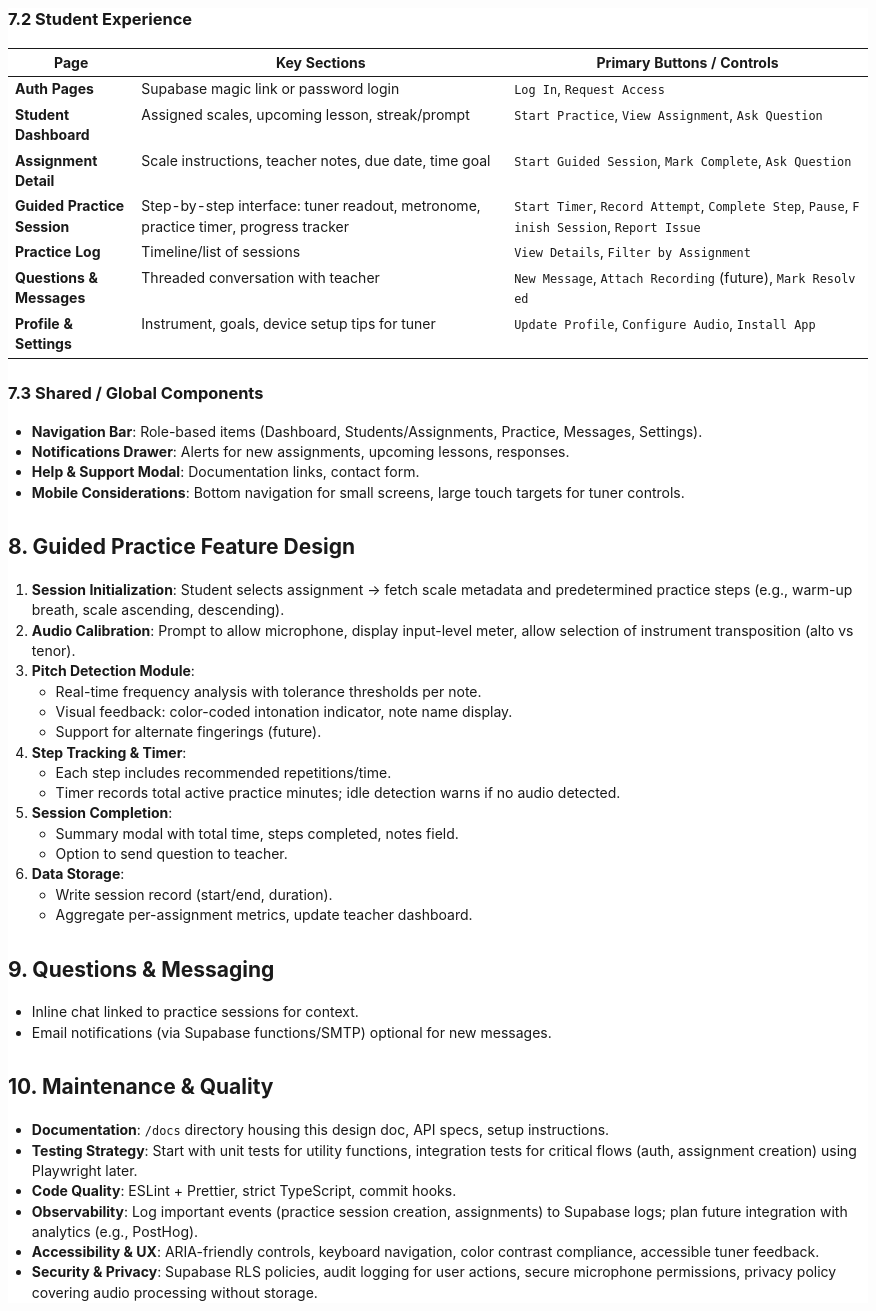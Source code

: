 
### 7.2 Student Experience
| Page | Key Sections | Primary Buttons / Controls |
|------|--------------|----------------------------|
| **Auth Pages** | Supabase magic link or password login | `Log In`, `Request Access` |
| **Student Dashboard** | Assigned scales, upcoming lesson, streak/prompt | `Start Practice`, `View Assignment`, `Ask Question` |
| **Assignment Detail** | Scale instructions, teacher notes, due date, time goal | `Start Guided Session`, `Mark Complete`, `Ask Question` |
| **Guided Practice Session** | Step-by-step interface: tuner readout, metronome, practice timer, progress tracker | `Start Timer`, `Record Attempt`, `Complete Step`, `Pause`, `Finish Session`, `Report Issue` |
| **Practice Log** | Timeline/list of sessions | `View Details`, `Filter by Assignment` |
| **Questions & Messages** | Threaded conversation with teacher | `New Message`, `Attach Recording` (future), `Mark Resolved` |
| **Profile & Settings** | Instrument, goals, device setup tips for tuner | `Update Profile`, `Configure Audio`, `Install App` |

### 7.3 Shared / Global Components
- **Navigation Bar**: Role-based items (Dashboard, Students/Assignments, Practice, Messages, Settings).
- **Notifications Drawer**: Alerts for new assignments, upcoming lessons, responses.
- **Help & Support Modal**: Documentation links, contact form.
- **Mobile Considerations**: Bottom navigation for small screens, large touch targets for tuner controls.

## 8. Guided Practice Feature Design
1. **Session Initialization**: Student selects assignment → fetch scale metadata and predetermined practice steps (e.g., warm-up breath, scale ascending, descending).
2. **Audio Calibration**: Prompt to allow microphone, display input-level meter, allow selection of instrument transposition (alto vs tenor).
3. **Pitch Detection Module**:
   - Real-time frequency analysis with tolerance thresholds per note.
   - Visual feedback: color-coded intonation indicator, note name display.
   - Support for alternate fingerings (future).
4. **Step Tracking & Timer**:
   - Each step includes recommended repetitions/time.
   - Timer records total active practice minutes; idle detection warns if no audio detected.
5. **Session Completion**:
   - Summary modal with total time, steps completed, notes field.
   - Option to send question to teacher.
6. **Data Storage**:
   - Write session record (start/end, duration).
   - Aggregate per-assignment metrics, update teacher dashboard.

## 9. Questions & Messaging
- Inline chat linked to practice sessions for context.
- Email notifications (via Supabase functions/SMTP) optional for new messages.

## 10. Maintenance & Quality
- **Documentation**: `/docs` directory housing this design doc, API specs, setup instructions.
- **Testing Strategy**: Start with unit tests for utility functions, integration tests for critical flows (auth, assignment creation) using Playwright later.
- **Code Quality**: ESLint + Prettier, strict TypeScript, commit hooks.
- **Observability**: Log important events (practice session creation, assignments) to Supabase logs; plan future integration with analytics (e.g., PostHog).
- **Accessibility & UX**: ARIA-friendly controls, keyboard navigation, color contrast compliance, accessible tuner feedback.
- **Security & Privacy**: Supabase RLS policies, audit logging for user actions, secure microphone permissions, privacy policy covering audio processing without storage.
